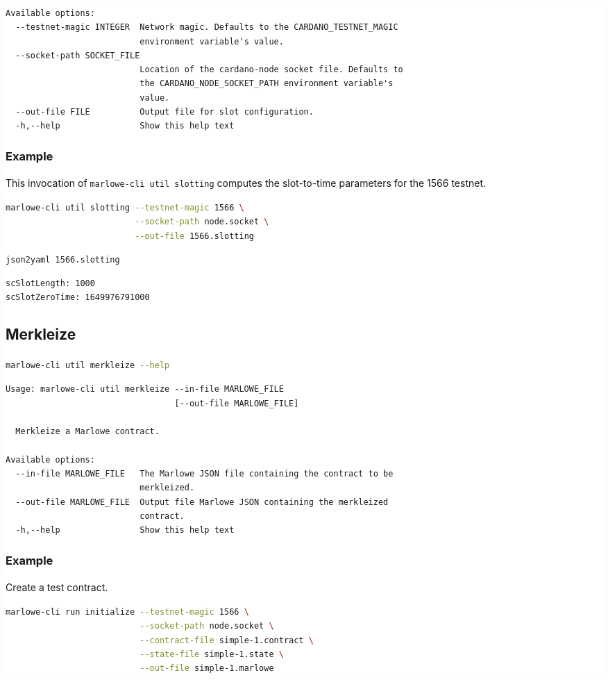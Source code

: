     Available options:
      --testnet-magic INTEGER  Network magic. Defaults to the CARDANO_TESTNET_MAGIC
                               environment variable's value.
      --socket-path SOCKET_FILE
                               Location of the cardano-node socket file. Defaults to
                               the CARDANO_NODE_SOCKET_PATH environment variable's
                               value.
      --out-file FILE          Output file for slot configuration.
      -h,--help                Show this help text

### Example

This invocation of `marlowe-cli util slotting` computes the slot-to-time
parameters for the 1566 testnet.

``` bash
marlowe-cli util slotting --testnet-magic 1566 \
                          --socket-path node.socket \
                          --out-file 1566.slotting
```

``` bash
json2yaml 1566.slotting
```

    scSlotLength: 1000
    scSlotZeroTime: 1649976791000

## Merkleize

``` bash
marlowe-cli util merkleize --help
```

    Usage: marlowe-cli util merkleize --in-file MARLOWE_FILE 
                                      [--out-file MARLOWE_FILE]

      Merkleize a Marlowe contract.

    Available options:
      --in-file MARLOWE_FILE   The Marlowe JSON file containing the contract to be
                               merkleized.
      --out-file MARLOWE_FILE  Output file Marlowe JSON containing the merkleized
                               contract.
      -h,--help                Show this help text

### Example

Create a test contract.

``` bash
marlowe-cli run initialize --testnet-magic 1566 \
                           --socket-path node.socket \
                           --contract-file simple-1.contract \
                           --state-file simple-1.state \
                           --out-file simple-1.marlowe
```
